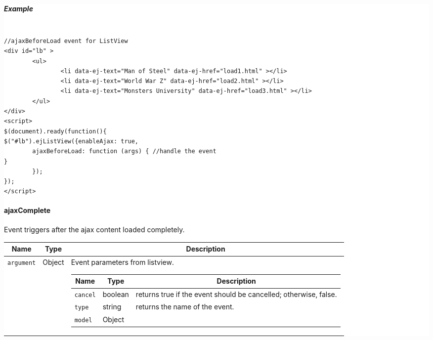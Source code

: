 
##### Example

<pre class="prettyprint">
<code> 
//ajaxBeforeLoad event for ListView
&lt;div id="lb" &gt;
        &lt;ul&gt;
                &lt;li data-ej-text="Man of Steel" data-ej-href="load1.html" &gt;&lt;/li&gt;
                &lt;li data-ej-text="World War Z" data-ej-href="load2.html" &gt;&lt;/li&gt;
                &lt;li data-ej-text="Monsters University" data-ej-href="load3.html" &gt;&lt;/li&gt;
        &lt;/ul&gt;
&lt;/div&gt;
&lt;script&gt;
$(document).ready(function(){            
$("#lb").ejListView({enableAjax: true,
        ajaxBeforeLoad: function (args) { //handle the event 
}
        });           
});
&lt;/script&gt;</code>
</pre>



#### ajaxComplete




Event triggers after the ajax content loaded completely.

<table class="params">
<thead>
<tr>
<th>Name</th>
<th>Type</th>
<th class="last">Description</th>
</tr>
</thead>
<tbody>
<tr>
<td class="name"><code>argument</code></td>
<td class="type"><span class="param-type">Object</span></td>
<td class="description last">Event parameters from listview.
<table class="params">
<thead>
<tr>
<th>Name</th>
<th>Type</th>
<th class="last">Description</th>
</tr>
</thead>
<tbody>
<tr>
<td class="name"><code>cancel</code></td>
<td class="type"><span class="param-type">boolean</span></td>
<td class="description last">returns true if the event should be cancelled; otherwise, false.</td>
</tr>
<tr>
<td class="name"><code>type</code></td>
<td class="type"><span class="param-type">string</span></td>
<td class="description last">returns the name of the event.</td>
</tr>
<tr>
<td class="name"><code>model</code></td>
<td class="type"><span class="param-type">Object</span></td>